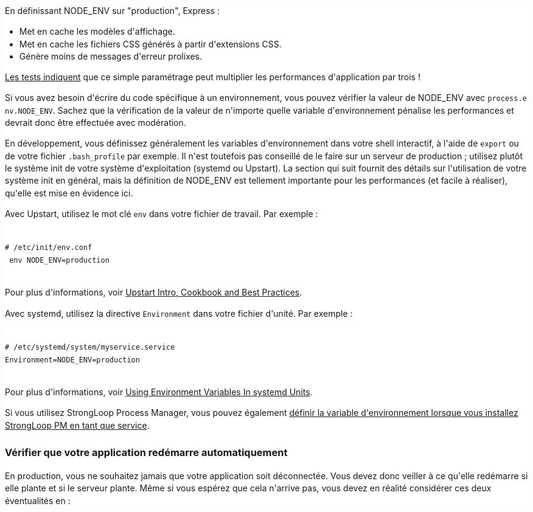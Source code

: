En définissant NODE_ENV sur "production", Express :

* Met en cache les modèles d'affichage.
* Met en cache les fichiers CSS générés à partir d'extensions CSS.
* Génère moins de messages d'erreur prolixes.

[Les tests indiquent](http://apmblog.dynatrace.com/2015/07/22/the-drastic-effects-of-omitting-node_env-in-your-express-js-applications/) que ce simple paramétrage peut multiplier les performances d'application par trois !

Si vous avez besoin d'écrire du code spécifique à un environnement, vous pouvez vérifier la valeur de NODE_ENV avec `process.env.NODE_ENV`. Sachez que la vérification de la valeur de n'importe quelle variable d'environnement pénalise les performances et devrait donc être effectuée avec modération.

En développement, vous définissez généralement les variables d'environnement dans votre shell interactif, à l'aide de `export` ou de votre fichier `.bash_profile` par exemple. Il n'est toutefois pas conseillé de le faire sur un serveur de production ; utilisez plutôt le système init de votre système d'exploitation (systemd ou Upstart). La section qui suit fournit des détails sur l'utilisation de votre système init en général, mais la définition de NODE_ENV est tellement importante pour les performances (et facile à réaliser), qu'elle est mise en évidence ici.

Avec Upstart, utilisez le mot clé `env` dans votre fichier de travail. Par exemple :

<pre>
<code class="language-sh" translate="no">
# /etc/init/env.conf
 env NODE_ENV=production
</code>
</pre>

Pour plus d'informations, voir [Upstart Intro, Cookbook and Best Practices](http://upstart.ubuntu.com/cookbook/#environment-variables).

Avec systemd, utilisez la directive `Environment` dans votre fichier d'unité. Par exemple :

<pre>
<code class="language-sh" translate="no">
# /etc/systemd/system/myservice.service
Environment=NODE_ENV=production
</code>
</pre>

Pour plus d'informations, voir [Using Environment Variables In systemd Units](https://coreos.com/os/docs/latest/using-environment-variables-in-systemd-units.html).

Si vous utilisez StrongLoop Process Manager, vous pouvez également [définir la variable d'environnement lorsque vous installez StrongLoop PM en tant que service](https://docs.strongloop.com/display/SLC/Setting+up+a+production+host#Settingupaproductionhost-Setenvironmentvariables).

### Vérifier que votre application redémarre automatiquement

En production, vous ne souhaitez jamais que votre application soit déconnectée. Vous devez donc veiller à ce qu'elle redémarre si elle plante et si le serveur plante. Même si vous espérez que cela n'arrive pas, vous devez en réalité considérer ces deux éventualités en :
